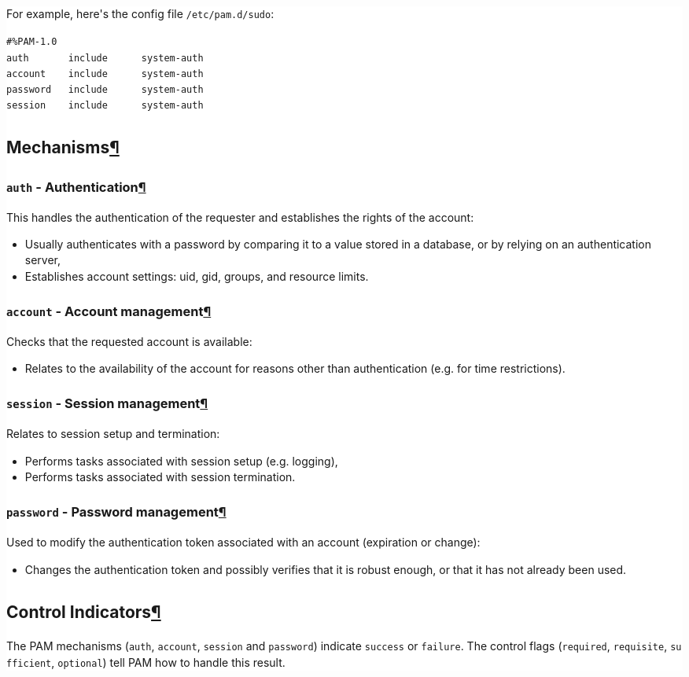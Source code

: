 For example, here's the config file `/etc/pam.d/sudo`:

```
#%PAM-1.0
auth       include      system-auth
account    include      system-auth
password   include      system-auth
session    include      system-auth
```

## Mechanisms[¶](https://docs.rockylinux.org/zh/guides/security/pam/#mechanisms)

### `auth` - Authentication[¶](https://docs.rockylinux.org/zh/guides/security/pam/#auth-authentication)

This handles the authentication of the requester and establishes the rights of the account:

- Usually authenticates with a password by comparing it to a value  stored in a database, or by relying on an authentication server,
- Establishes account settings: uid, gid, groups, and resource limits.

### `account` - Account management[¶](https://docs.rockylinux.org/zh/guides/security/pam/#account-account-management)

Checks that the requested account is available:

- Relates to the availability of the account for reasons other than authentication (e.g. for time restrictions).

### `session` - Session management[¶](https://docs.rockylinux.org/zh/guides/security/pam/#session-session-management)

Relates to session setup and termination:

- Performs tasks associated with session setup (e.g. logging),
- Performs tasks associated with session termination.

### `password` - Password management[¶](https://docs.rockylinux.org/zh/guides/security/pam/#password-password-management)

Used to modify the authentication token associated with an account (expiration or change):

- Changes the authentication token and possibly verifies that it is robust enough, or that it has not already been used.

## Control Indicators[¶](https://docs.rockylinux.org/zh/guides/security/pam/#control-indicators)

The PAM mechanisms (`auth`, `account`, `session` and `password`) indicate `success` or `failure`. The control flags (`required`, `requisite`, `sufficient`, `optional`) tell PAM how to handle this result.
